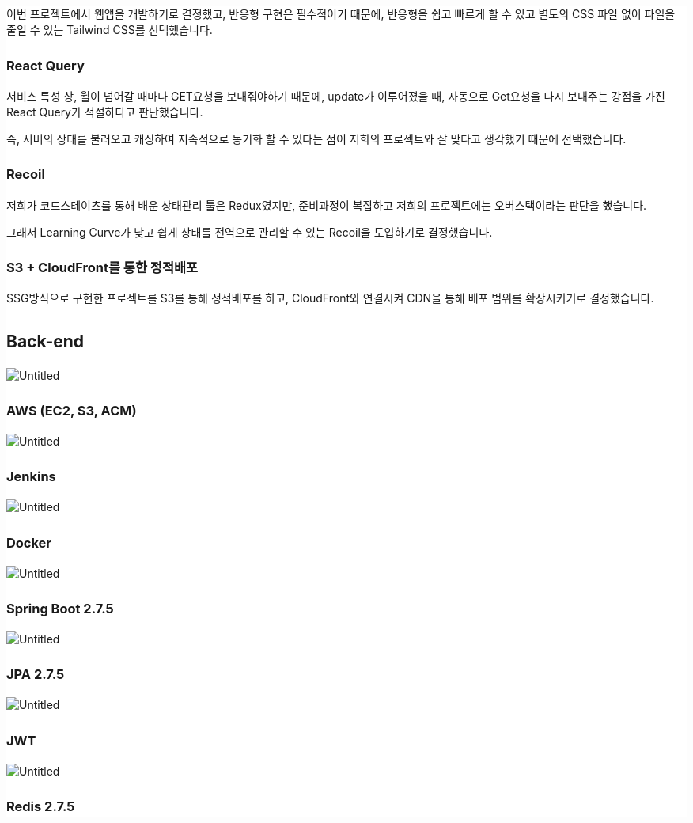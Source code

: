 이번 프로젝트에서 웹앱을 개발하기로 결정했고, 반응형 구현은 필수적이기 때문에, 반응형을 쉽고 빠르게 할 수 있고 별도의 CSS 파일 없이 파일을 줄일 수 있는 Tailwind CSS를 선택했습니다.

### React Query

서비스 특성 상, 월이 넘어갈 때마다 GET요청을 보내줘야하기 때문에, update가 이루어졌을 때, 자동으로 Get요청을 다시 보내주는 강점을 가진 React Query가 적절하다고 판단했습니다.

즉, 서버의 상태를 불러오고 캐싱하여 지속적으로 동기화 할 수 있다는 점이 저희의 프로젝트와 잘 맞다고 생각했기 때문에 선택했습니다.

### Recoil

저희가 코드스테이츠를 통해 배운 상태관리 툴은 Redux였지만, 준비과정이 복잡하고 저희의 프로젝트에는 오버스택이라는 판단을 했습니다.

그래서 Learning Curve가 낮고 쉽게 상태를 전역으로 관리할 수 있는 Recoil을 도입하기로 결정했습니다.

### S3 + CloudFront를 통한 정적배포

SSG방식으로 구현한 프로젝트를 S3를 통해 정적배포를 하고, CloudFront와 연결시켜 CDN을 통해 배포 범위를 확장시키기로 결정했습니다.

## Back-end

![Untitled](https://s3-us-west-2.amazonaws.com/secure.notion-static.com/6a3149ca-61e5-4753-90c2-92a2ec00748c/Untitled.png)

### AWS (EC2, S3, ACM)

![Untitled](https://s3-us-west-2.amazonaws.com/secure.notion-static.com/fad0b4e5-7e36-436d-88c4-730a8b2c0e25/Untitled.png)

### Jenkins

![Untitled](https://s3-us-west-2.amazonaws.com/secure.notion-static.com/0e9ac5de-ba60-4dff-8521-2b24499a4199/Untitled.png)

### Docker

![Untitled](https://s3-us-west-2.amazonaws.com/secure.notion-static.com/752f9fd4-829f-46ce-8c97-1ebd5e1435b4/Untitled.png)

### Spring Boot 2.7.5

![Untitled](https://s3-us-west-2.amazonaws.com/secure.notion-static.com/b158b717-cec4-4ab5-9707-52200d30977b/Untitled.png)

### JPA 2.7.5

![Untitled](https://s3-us-west-2.amazonaws.com/secure.notion-static.com/8716e122-025f-4243-8d1a-89c1eb01ebd2/Untitled.png)

### JWT

![Untitled](https://s3-us-west-2.amazonaws.com/secure.notion-static.com/50faf0f5-3754-46cc-91aa-c705d3493353/Untitled.png)

### Redis 2.7.5

